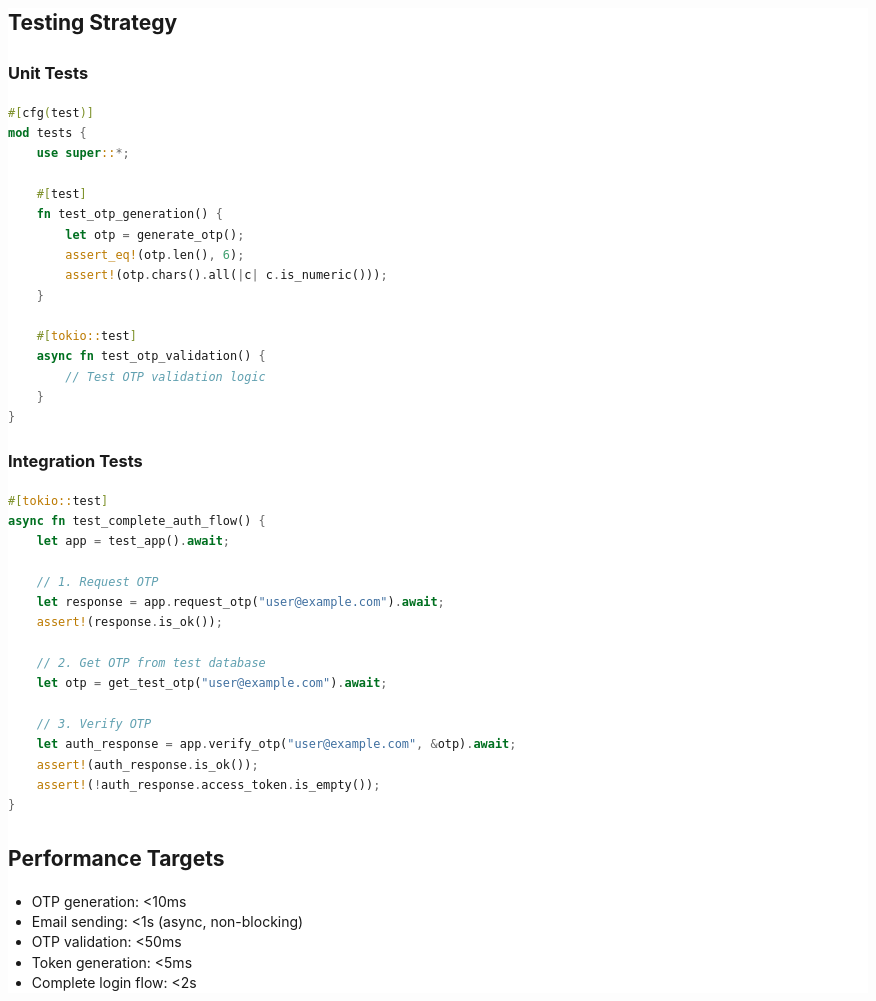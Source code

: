 ## Testing Strategy

### Unit Tests

```rust
#[cfg(test)]
mod tests {
    use super::*;
    
    #[test]
    fn test_otp_generation() {
        let otp = generate_otp();
        assert_eq!(otp.len(), 6);
        assert!(otp.chars().all(|c| c.is_numeric()));
    }
    
    #[tokio::test]
    async fn test_otp_validation() {
        // Test OTP validation logic
    }
}
```

### Integration Tests

```rust
#[tokio::test]
async fn test_complete_auth_flow() {
    let app = test_app().await;
    
    // 1. Request OTP
    let response = app.request_otp("user@example.com").await;
    assert!(response.is_ok());
    
    // 2. Get OTP from test database
    let otp = get_test_otp("user@example.com").await;
    
    // 3. Verify OTP
    let auth_response = app.verify_otp("user@example.com", &otp).await;
    assert!(auth_response.is_ok());
    assert!(!auth_response.access_token.is_empty());
}
```

## Performance Targets

- OTP generation: <10ms
- Email sending: <1s (async, non-blocking)
- OTP validation: <50ms
- Token generation: <5ms
- Complete login flow: <2s
